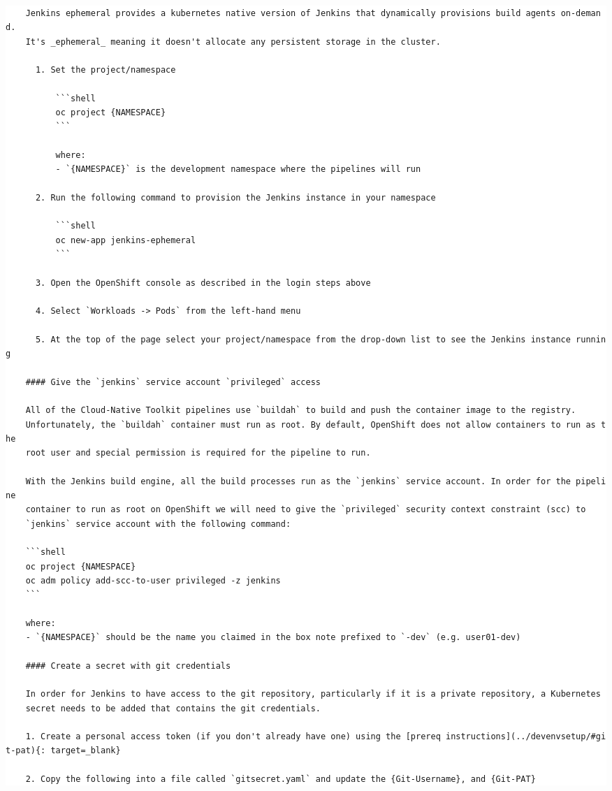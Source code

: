         Jenkins ephemeral provides a kubernetes native version of Jenkins that dynamically provisions build agents on-demand.
        It's _ephemeral_ meaning it doesn't allocate any persistent storage in the cluster.

          1. Set the project/namespace

              ```shell
              oc project {NAMESPACE}
              ```

              where:
              - `{NAMESPACE}` is the development namespace where the pipelines will run

          2. Run the following command to provision the Jenkins instance in your namespace

              ```shell
              oc new-app jenkins-ephemeral
              ```

          3. Open the OpenShift console as described in the login steps above

          4. Select `Workloads -> Pods` from the left-hand menu

          5. At the top of the page select your project/namespace from the drop-down list to see the Jenkins instance running

        #### Give the `jenkins` service account `privileged` access

        All of the Cloud-Native Toolkit pipelines use `buildah` to build and push the container image to the registry.
        Unfortunately, the `buildah` container must run as root. By default, OpenShift does not allow containers to run as the
        root user and special permission is required for the pipeline to run.

        With the Jenkins build engine, all the build processes run as the `jenkins` service account. In order for the pipeline
        container to run as root on OpenShift we will need to give the `privileged` security context constraint (scc) to
        `jenkins` service account with the following command:

        ```shell
        oc project {NAMESPACE}
        oc adm policy add-scc-to-user privileged -z jenkins
        ```

        where:
        - `{NAMESPACE}` should be the name you claimed in the box note prefixed to `-dev` (e.g. user01-dev)

        #### Create a secret with git credentials

        In order for Jenkins to have access to the git repository, particularly if it is a private repository, a Kubernetes
        secret needs to be added that contains the git credentials.

        1. Create a personal access token (if you don't already have one) using the [prereq instructions](../devenvsetup/#git-pat){: target=_blank}

        2. Copy the following into a file called `gitsecret.yaml` and update the {Git-Username}, and {Git-PAT}
